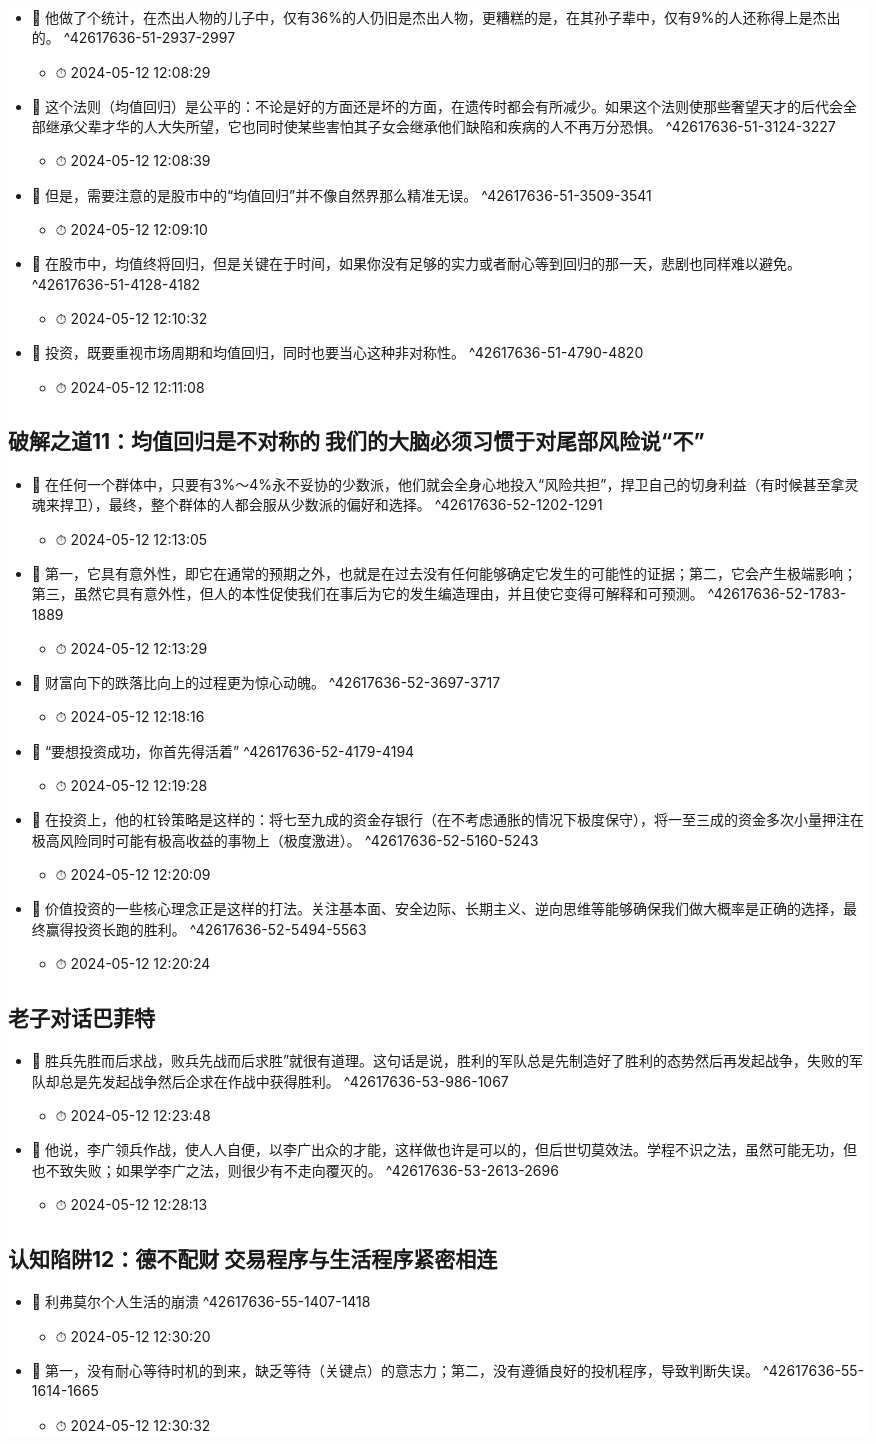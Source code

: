 - 📌 他做了个统计，在杰出人物的儿子中，仅有36%的人仍旧是杰出人物，更糟糕的是，在其孙子辈中，仅有9%的人还称得上是杰出的。 ^42617636-51-2937-2997
    - ⏱ 2024-05-12 12:08:29 

- 📌 这个法则（均值回归）是公平的：不论是好的方面还是坏的方面，在遗传时都会有所减少。如果这个法则使那些奢望天才的后代会全部继承父辈才华的人大失所望，它也同时使某些害怕其子女会继承他们缺陷和疾病的人不再万分恐惧。 ^42617636-51-3124-3227
    - ⏱ 2024-05-12 12:08:39 

- 📌 但是，需要注意的是股市中的“均值回归”并不像自然界那么精准无误。 ^42617636-51-3509-3541
    - ⏱ 2024-05-12 12:09:10 

- 📌 在股市中，均值终将回归，但是关键在于时间，如果你没有足够的实力或者耐心等到回归的那一天，悲剧也同样难以避免。 ^42617636-51-4128-4182
    - ⏱ 2024-05-12 12:10:32 

- 📌 投资，既要重视市场周期和均值回归，同时也要当心这种非对称性。 ^42617636-51-4790-4820
    - ⏱ 2024-05-12 12:11:08 
## 破解之道11：均值回归是不对称的 我们的大脑必须习惯于对尾部风险说“不”


- 📌 在任何一个群体中，只要有3%～4%永不妥协的少数派，他们就会全身心地投入“风险共担”，捍卫自己的切身利益（有时候甚至拿灵魂来捍卫），最终，整个群体的人都会服从少数派的偏好和选择。 ^42617636-52-1202-1291
    - ⏱ 2024-05-12 12:13:05 

- 📌 第一，它具有意外性，即它在通常的预期之外，也就是在过去没有任何能够确定它发生的可能性的证据；第二，它会产生极端影响；第三，虽然它具有意外性，但人的本性促使我们在事后为它的发生编造理由，并且使它变得可解释和可预测。 ^42617636-52-1783-1889
    - ⏱ 2024-05-12 12:13:29 

- 📌 财富向下的跌落比向上的过程更为惊心动魄。 ^42617636-52-3697-3717
    - ⏱ 2024-05-12 12:18:16 

- 📌 “要想投资成功，你首先得活着” ^42617636-52-4179-4194
    - ⏱ 2024-05-12 12:19:28 

- 📌 在投资上，他的杠铃策略是这样的：将七至九成的资金存银行（在不考虑通胀的情况下极度保守），将一至三成的资金多次小量押注在极高风险同时可能有极高收益的事物上（极度激进）。 ^42617636-52-5160-5243
    - ⏱ 2024-05-12 12:20:09 

- 📌 价值投资的一些核心理念正是这样的打法。关注基本面、安全边际、长期主义、逆向思维等能够确保我们做大概率是正确的选择，最终赢得投资长跑的胜利。 ^42617636-52-5494-5563
    - ⏱ 2024-05-12 12:20:24 
## 老子对话巴菲特


- 📌 胜兵先胜而后求战，败兵先战而后求胜”就很有道理。这句话是说，胜利的军队总是先制造好了胜利的态势然后再发起战争，失败的军队却总是先发起战争然后企求在作战中获得胜利。 ^42617636-53-986-1067
    - ⏱ 2024-05-12 12:23:48 

- 📌 他说，李广领兵作战，使人人自便，以李广出众的才能，这样做也许是可以的，但后世切莫效法。学程不识之法，虽然可能无功，但也不致失败；如果学李广之法，则很少有不走向覆灭的。 ^42617636-53-2613-2696
    - ⏱ 2024-05-12 12:28:13 
## 认知陷阱12：德不配财 交易程序与生活程序紧密相连


- 📌 利弗莫尔个人生活的崩溃 ^42617636-55-1407-1418
    - ⏱ 2024-05-12 12:30:20 

- 📌 第一，没有耐心等待时机的到来，缺乏等待（关键点）的意志力；第二，没有遵循良好的投机程序，导致判断失误。 ^42617636-55-1614-1665
    - ⏱ 2024-05-12 12:30:32 
